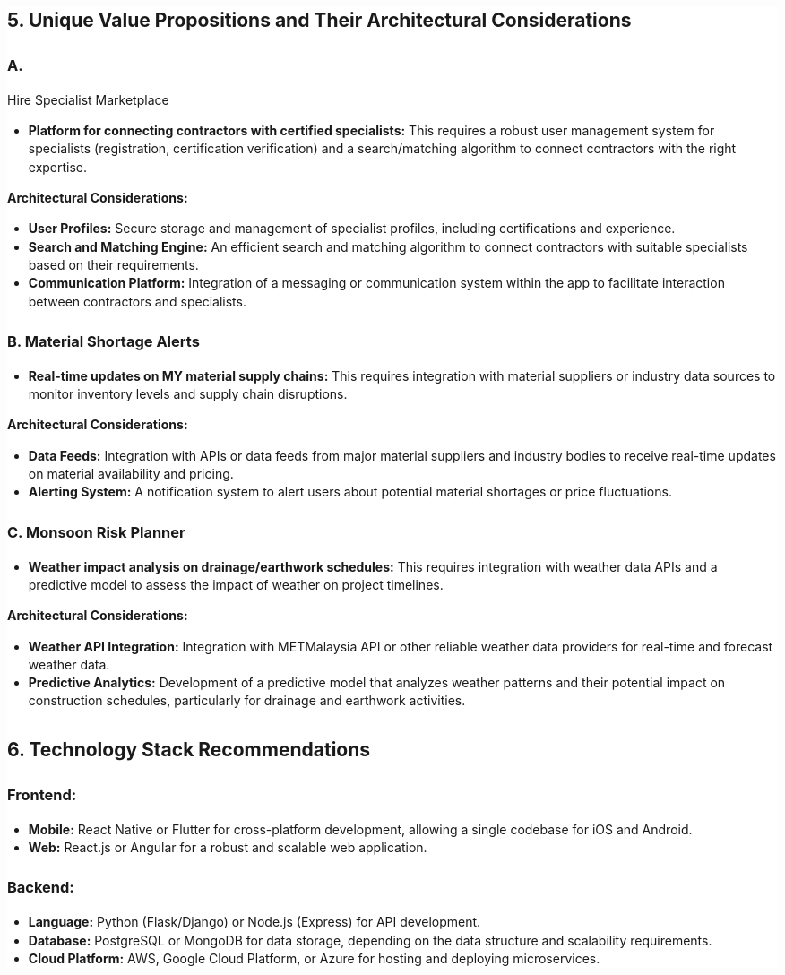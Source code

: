 ## 5. Unique Value Propositions and Their Architectural Considerations

### A. 


Hire Specialist Marketplace
-   **Platform for connecting contractors with certified specialists:** This requires a robust user management system for specialists (registration, certification verification) and a search/matching algorithm to connect contractors with the right expertise.

**Architectural Considerations:**
-   **User Profiles:** Secure storage and management of specialist profiles, including certifications and experience.
-   **Search and Matching Engine:** An efficient search and matching algorithm to connect contractors with suitable specialists based on their requirements.
-   **Communication Platform:** Integration of a messaging or communication system within the app to facilitate interaction between contractors and specialists.

### B. Material Shortage Alerts
-   **Real-time updates on MY material supply chains:** This requires integration with material suppliers or industry data sources to monitor inventory levels and supply chain disruptions.

**Architectural Considerations:**
-   **Data Feeds:** Integration with APIs or data feeds from major material suppliers and industry bodies to receive real-time updates on material availability and pricing.
-   **Alerting System:** A notification system to alert users about potential material shortages or price fluctuations.

### C. Monsoon Risk Planner
-   **Weather impact analysis on drainage/earthwork schedules:** This requires integration with weather data APIs and a predictive model to assess the impact of weather on project timelines.

**Architectural Considerations:**
-   **Weather API Integration:** Integration with METMalaysia API or other reliable weather data providers for real-time and forecast weather data.
-   **Predictive Analytics:** Development of a predictive model that analyzes weather patterns and their potential impact on construction schedules, particularly for drainage and earthwork activities.

## 6. Technology Stack Recommendations

### Frontend:
-   **Mobile:** React Native or Flutter for cross-platform development, allowing a single codebase for iOS and Android.
-   **Web:** React.js or Angular for a robust and scalable web application.

### Backend:
-   **Language:** Python (Flask/Django) or Node.js (Express) for API development.
-   **Database:** PostgreSQL or MongoDB for data storage, depending on the data structure and scalability requirements.
-   **Cloud Platform:** AWS, Google Cloud Platform, or Azure for hosting and deploying microservices.
